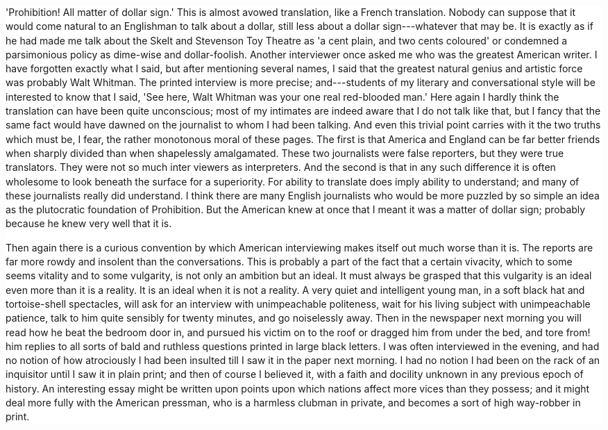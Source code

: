 'Prohibition! All matter of dollar sign.' This is almost
avowed translation, like a French translation. Nobody can
suppose that it would come natural to an Englishman to talk
about a dollar, still less about a dollar sign---whatever
that may be. It is exactly as if he had made me talk about
the Skelt and Stevenson Toy Theatre as 'a cent plain, and
two cents coloured' or condemned a parsimonious policy as
dime-wise and dollar-foolish. Another interviewer once asked
me who was the greatest American writer. I have forgotten
exactly what I said, but after mentioning several names, I
said that the greatest natural genius and artistic force was
probably Walt Whitman. The printed interview is more
precise; and---students of my literary and conversational
style will be interested to know that I said, 'See here,
Walt Whitman was your one real red-blooded man.' Here again
I hardly think the translation can have been quite
unconscious; most of my intimates are indeed aware that I do
not talk like that, but I fancy that the same fact would
have dawned on the journalist to whom I had been talking.
And even this trivial point carries with it the two truths
which must be, I fear, the rather monotonous moral of these
pages. The first is that America and England can be far
better friends when sharply divided than when shapelessly
amalgamated. These two journalists were false reporters, but
they were true translators. They were not so much inter
viewers as interpreters. And the second is that in any such
difference it is often wholesome to look beneath the surface
for a superiority. For ability to translate does imply
ability to understand; and many of these journalists really
did understand. I think there are many English journalists
who would be more puzzled by so simple an idea as the
plutocratic foundation of Prohibition. But the American knew
at once that I meant it was a matter of dollar sign;
probably because he knew very well that it is.

Then again there is a curious convention by which American
interviewing makes itself out much worse than it is. The
reports are far more rowdy and insolent than the
conversations. This is probably a part of the fact that a
certain vivacity, which to some seems vitality and to some
vulgarity, is not only an ambition but an ideal. It must
always be grasped that this vulgarity is an ideal even more
than it is a reality. It is an ideal when it is not a
reality. A very quiet and intelligent young man, in a soft
black hat and tortoise-shell spectacles, will ask for an
interview with unimpeachable politeness, wait for his living
subject with unimpeachable patience, talk to him quite
sensibly for twenty minutes, and go noiselessly away. Then
in the newspaper next morning you will read how he beat the
bedroom door in, and pursued his victim on to the roof or
dragged him from under the bed, and tore from! him replies
to all sorts of bald and ruthless questions printed in large
black letters. I was often interviewed in the evening, and
had no notion of how atrociously I had been insulted till I
saw it in the paper next morning. I had no notion I had been
on the rack of an inquisitor until I saw it in plain print;
and then of course I believed it, with a faith and docility
unknown in any previous epoch of history. An interesting
essay might be written upon points upon which nations affect
more vices than they possess; and it might deal more fully
with the American pressman, who is a harmless clubman in
private, and becomes a sort of high way-robber in print.
